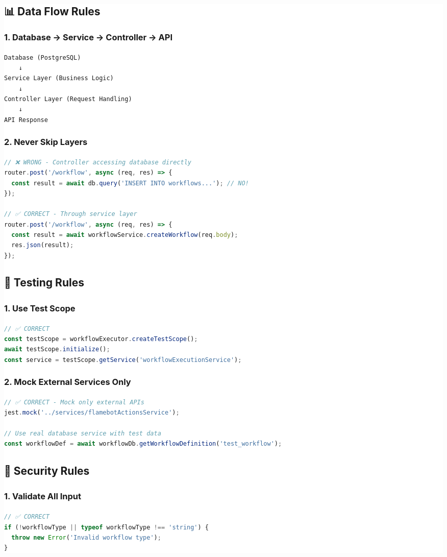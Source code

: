 ## 📊 Data Flow Rules

### 1. **Database → Service → Controller → API**
```
Database (PostgreSQL)
    ↓
Service Layer (Business Logic)
    ↓
Controller Layer (Request Handling)
    ↓
API Response
```

### 2. **Never Skip Layers**
```javascript
// ❌ WRONG - Controller accessing database directly
router.post('/workflow', async (req, res) => {
  const result = await db.query('INSERT INTO workflows...'); // NO!
});

// ✅ CORRECT - Through service layer
router.post('/workflow', async (req, res) => {
  const result = await workflowService.createWorkflow(req.body);
  res.json(result);
});
```

## 🧪 Testing Rules

### 1. **Use Test Scope**
```javascript
// ✅ CORRECT
const testScope = workflowExecutor.createTestScope();
await testScope.initialize();
const service = testScope.getService('workflowExecutionService');
```

### 2. **Mock External Services Only**
```javascript
// ✅ CORRECT - Mock only external APIs
jest.mock('../services/flamebotActionsService');

// Use real database service with test data
const workflowDef = await workflowDb.getWorkflowDefinition('test_workflow');
```

## 🔐 Security Rules

### 1. **Validate All Input**
```javascript
// ✅ CORRECT
if (!workflowType || typeof workflowType !== 'string') {
  throw new Error('Invalid workflow type');
}
```
